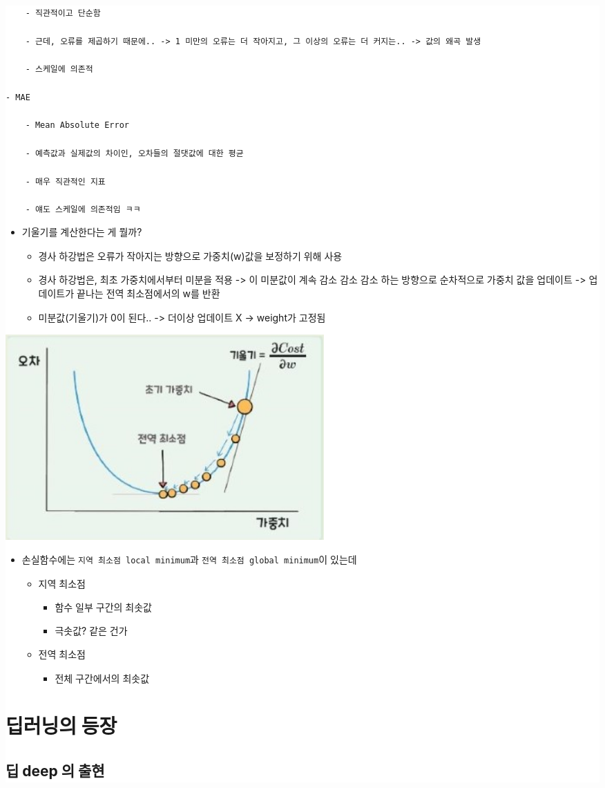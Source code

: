         - 직관적이고 단순함

        - 근데, 오류를 제곱하기 때문에.. -> 1 미만의 오류는 더 작아지고, 그 이상의 오류는 더 커지는.. -> 값의 왜곡 발생

        - 스케일에 의존적

    - MAE

        - Mean Absolute Error

        - 예측값과 실제값의 차이인, 오차들의 절댓값에 대한 평균

        - 매우 직관적인 지표

        - 얘도 스케일에 의존적임 ㅋㅋ

- 기울기를 계산한다는 게 뭘까?

    - 경사 하강법은 오류가 작아지는 방향으로 가중치(w)값을 보정하기 위해 사용

    - 경사 하강법은, 최초 가중치에서부터 미분을 적용 -> 이 미분값이 계속 감소 감소 감소 하는 방향으로 순차적으로 가중치 값을 업데이트 -> 업데이트가 끝나는 전역 최소점에서의 w를 반환

    - 미분값(기울기)가 0이 된다.. -> 더이상 업데이트 X -> weight가 고정됨

![기울기 계산](/AI/img/05%EA%B8%B0%EC%9A%B8%EA%B8%B0%EA%B3%84%EC%82%B0.png)

- 손실함수에는 `지역 최소점 local minimum`과 `전역 최소점 global minimum`이 있는데

    - 지역 최소점

        - 함수 일부 구간의 최솟값

        - 극솟값? 같은 건가
    
    - 전역 최소점

        - 전체 구간에서의 최솟값

# 딥러닝의 등장

## 딥 deep 의 출현
